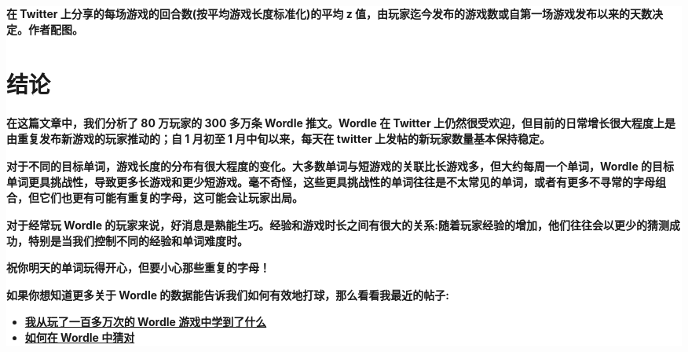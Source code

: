 **在 Twitter 上分享的每场游戏的回合数(按平均游戏长度标准化)的平均 z 值，由玩家迄今发布的游戏数或自第一场游戏发布以来的天数决定。作者配图。**

# **结论**

**在这篇文章中，我们分析了 80 万玩家的 300 多万条 Wordle 推文。Wordle 在 Twitter 上仍然很受欢迎，但目前的日常增长很大程度上是由重复发布新游戏的玩家推动的；自 1 月初至 1 月中旬以来，每天在 twitter 上发帖的新玩家数量基本保持稳定。**

**对于不同的目标单词，游戏长度的分布有很大程度的变化。大多数单词与短游戏的关联比长游戏多，但大约每周一个单词，Wordle 的目标单词更具挑战性，导致更多长游戏和更少短游戏。毫不奇怪，这些更具挑战性的单词往往是不太常见的单词，或者有更多不寻常的字母组合，但它们也更有可能有重复的字母，这可能会让玩家出局。**

**对于经常玩 Wordle 的玩家来说，好消息是熟能生巧。经验和游戏时长之间有很大的关系:随着玩家经验的增加，他们往往会以更少的猜测成功，特别是当我们控制不同的经验和单词难度时。**

**祝你明天的单词玩得开心，但要小心那些重复的字母！**

**如果你想知道更多关于 Wordle 的数据能告诉我们如何有效地打球，那么看看我最近的帖子:**

*   **[我从玩了一百多万次的 Wordle 游戏中学到了什么](/what-i-learned-from-playing-more-than-a-million-games-of-wordle-7b69a40dbfdb)**
*   **[如何在 Wordle 中猜对](/how-to-guess-well-in-wordle-d21167aae444)**